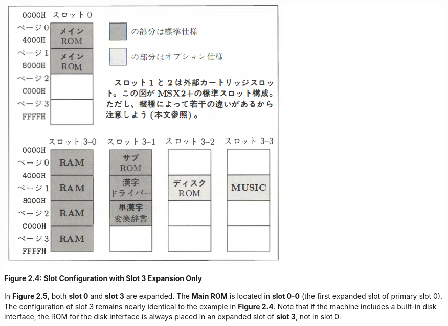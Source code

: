 ![Figure 2.4: Slot Configuration with Slot 3 Expansion Only](images/th/2.4.png)

**Figure 2.4: Slot Configuration with Slot 3 Expansion Only**

In **Figure 2.5**, both **slot 0** and **slot 3** are expanded. The **Main ROM** is located in **slot 0-0** (the first expanded slot of primary slot 0). The configuration of slot 3 remains nearly identical to the example in **Figure 2.4**. Note that if the machine includes a built-in disk interface, the ROM for the disk interface is always placed in an expanded slot of **slot 3**, not in slot 0.
